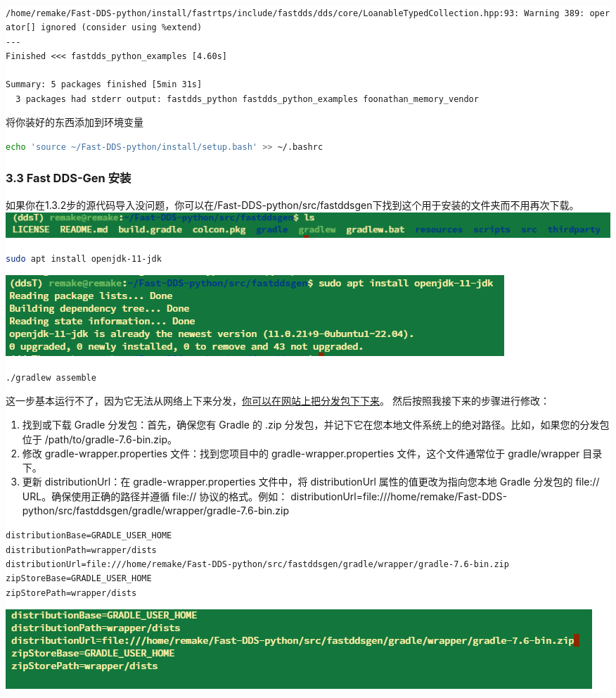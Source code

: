 ```
/home/remake/Fast-DDS-python/install/fastrtps/include/fastdds/dds/core/LoanableTypedCollection.hpp:93: Warning 389: operator[] ignored (consider using %extend)
---
Finished <<< fastdds_python_examples [4.60s]

Summary: 5 packages finished [5min 31s]
  3 packages had stderr output: fastdds_python fastdds_python_examples foonathan_memory_vendor
```
将你装好的东西添加到环境变量
```bash
echo 'source ~/Fast-DDS-python/install/setup.bash' >> ~/.bashrc
```
### 3.3 Fast DDS-Gen 安装

如果你在1.3.2步的源代码导入没问题，你可以在/Fast-DDS-python/src/fastddsgen下找到这个用于安装的文件夹而不用再次下载。
![alt text](image-24.png)

```bash
sudo apt install openjdk-11-jdk
```
![alt text](image-25.png)


```bash
./gradlew assemble
```
这一步基本运行不了，因为它无法从网络上下来分发，[你可以在网站上把分发包下下来](https\://services.gradle.org/distributions/gradle-7.6-bin.zip)。
然后按照我接下来的步骤进行修改：
1.	找到或下载 Gradle 分发包：首先，确保您有 Gradle 的 .zip 分发包，并记下它在您本地文件系统上的绝对路径。比如，如果您的分发包位于 /path/to/gradle-7.6-bin.zip。
2.	修改 gradle-wrapper.properties 文件：找到您项目中的 gradle-wrapper.properties 文件，这个文件通常位于 gradle/wrapper 目录下。
3.	更新 distributionUrl：在 gradle-wrapper.properties 文件中，将 distributionUrl 属性的值更改为指向您本地 Gradle 分发包的 file:// URL。确保使用正确的路径并遵循 file:// 协议的格式。例如：
distributionUrl=file:///home/remake/Fast-DDS-python/src/fastddsgen/gradle/wrapper/gradle-7.6-bin.zip

```
distributionBase=GRADLE_USER_HOME
distributionPath=wrapper/dists
distributionUrl=file:///home/remake/Fast-DDS-python/src/fastddsgen/gradle/wrapper/gradle-7.6-bin.zip
zipStoreBase=GRADLE_USER_HOME
zipStorePath=wrapper/dists
```
![alt text](image-26.png)